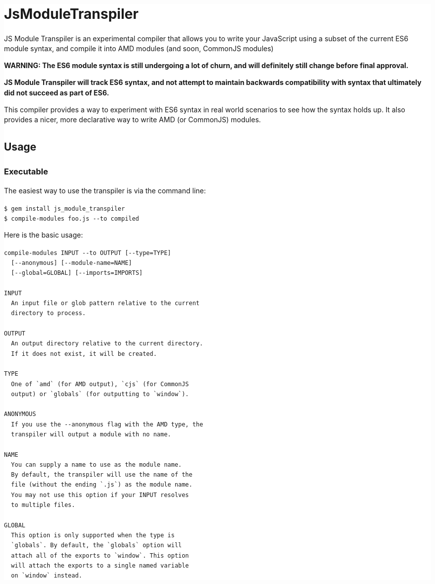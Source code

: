 # JsModuleTranspiler

JS Module Transpiler is an experimental compiler that allows you
to write your JavaScript using a subset of the current ES6 module
syntax, and compile it into AMD modules (and soon, CommonJS modules)

**WARNING: The ES6 module syntax is still undergoing a lot of churn,
and will definitely still change before final approval.**

**JS Module Transpiler will track ES6 syntax, and not attempt to
maintain backwards compatibility with syntax that ultimately did
not succeed as part of ES6.**

This compiler provides a way to experiment with ES6 syntax in real
world scenarios to see how the syntax holds up. It also provides a
nicer, more declarative way to write AMD (or CommonJS) modules.

## Usage

### Executable

The easiest way to use the transpiler is via the command line:

```
$ gem install js_module_transpiler
$ compile-modules foo.js --to compiled
```

Here is the basic usage:

```
compile-modules INPUT --to OUTPUT [--type=TYPE]
  [--anonymous] [--module-name=NAME]
  [--global=GLOBAL] [--imports=IMPORTS]

INPUT
  An input file or glob pattern relative to the current
  directory to process.

OUTPUT
  An output directory relative to the current directory.
  If it does not exist, it will be created.

TYPE
  One of `amd` (for AMD output), `cjs` (for CommonJS
  output) or `globals` (for outputting to `window`).

ANONYMOUS
  If you use the --anonymous flag with the AMD type, the
  transpiler will output a module with no name.

NAME
  You can supply a name to use as the module name.
  By default, the transpiler will use the name of the
  file (without the ending `.js`) as the module name.
  You may not use this option if your INPUT resolves
  to multiple files.

GLOBAL
  This option is only supported when the type is
  `globals`. By default, the `globals` option will
  attach all of the exports to `window`. This option
  will attach the exports to a single named variable
  on `window` instead.

```